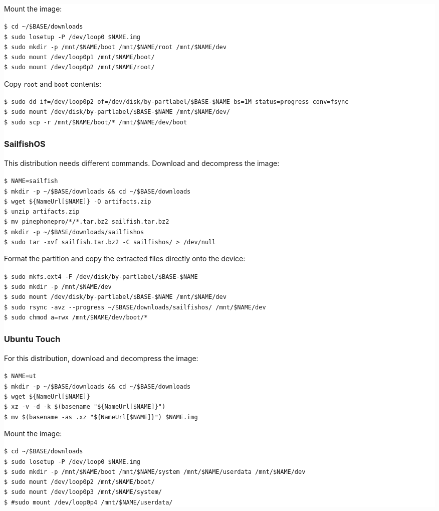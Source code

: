 Mount the image:

```console
$ cd ~/$BASE/downloads
$ sudo losetup -P /dev/loop0 $NAME.img
$ sudo mkdir -p /mnt/$NAME/boot /mnt/$NAME/root /mnt/$NAME/dev
$ sudo mount /dev/loop0p1 /mnt/$NAME/boot/
$ sudo mount /dev/loop0p2 /mnt/$NAME/root/
```

Copy `root` and `boot` contents:

```console
$ sudo dd if=/dev/loop0p2 of=/dev/disk/by-partlabel/$BASE-$NAME bs=1M status=progress conv=fsync
$ sudo mount /dev/disk/by-partlabel/$BASE-$NAME /mnt/$NAME/dev/
$ sudo scp -r /mnt/$NAME/boot/* /mnt/$NAME/dev/boot
```

### SailfishOS

This distribution needs different commands. Download and decompress the image:

```console
$ NAME=sailfish
$ mkdir -p ~/$BASE/downloads && cd ~/$BASE/downloads
$ wget ${NameUrl[$NAME]} -O artifacts.zip
$ unzip artifacts.zip
$ mv pinephonepro/*/*.tar.bz2 sailfish.tar.bz2
$ mkdir -p ~/$BASE/downloads/sailfishos
$ sudo tar -xvf sailfish.tar.bz2 -C sailfishos/ > /dev/null
```

Format the partition and copy the extracted files directly onto the device:

```console
$ sudo mkfs.ext4 -F /dev/disk/by-partlabel/$BASE-$NAME
$ sudo mkdir -p /mnt/$NAME/dev
$ sudo mount /dev/disk/by-partlabel/$BASE-$NAME /mnt/$NAME/dev
$ sudo rsync -avz --progress ~/$BASE/downloads/sailfishos/ /mnt/$NAME/dev
$ sudo chmod a=rwx /mnt/$NAME/dev/boot/*
```

### Ubuntu Touch

For this distribution, download and decompress the image:

```console
$ NAME=ut
$ mkdir -p ~/$BASE/downloads && cd ~/$BASE/downloads
$ wget ${NameUrl[$NAME]}
$ xz -v -d -k $(basename "${NameUrl[$NAME]}")
$ mv $(basename -as .xz "${NameUrl[$NAME]}") $NAME.img
```

Mount the image:

```console
$ cd ~/$BASE/downloads
$ sudo losetup -P /dev/loop0 $NAME.img
$ sudo mkdir -p /mnt/$NAME/boot /mnt/$NAME/system /mnt/$NAME/userdata /mnt/$NAME/dev
$ sudo mount /dev/loop0p2 /mnt/$NAME/boot/
$ sudo mount /dev/loop0p3 /mnt/$NAME/system/
$ #sudo mount /dev/loop0p4 /mnt/$NAME/userdata/
```
